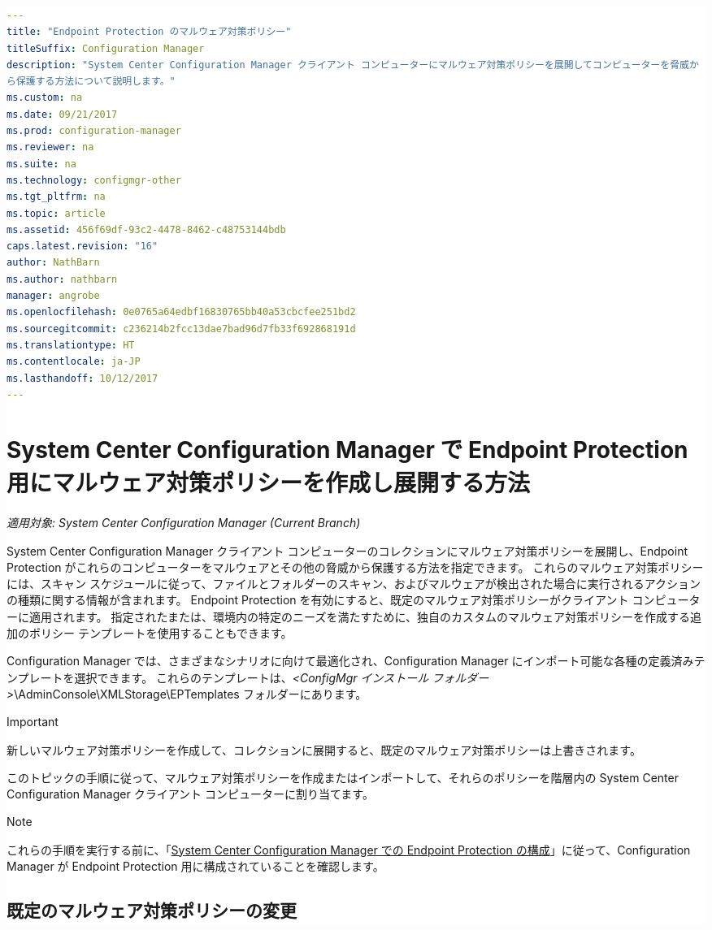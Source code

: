 ```yaml
---
title: "Endpoint Protection のマルウェア対策ポリシー"
titleSuffix: Configuration Manager
description: "System Center Configuration Manager クライアント コンピューターにマルウェア対策ポリシーを展開してコンピューターを脅威から保護する方法について説明します。"
ms.custom: na
ms.date: 09/21/2017
ms.prod: configuration-manager
ms.reviewer: na
ms.suite: na
ms.technology: configmgr-other
ms.tgt_pltfrm: na
ms.topic: article
ms.assetid: 456f69df-93c2-4478-8462-c48753144bdb
caps.latest.revision: "16"
author: NathBarn
ms.author: nathbarn
manager: angrobe
ms.openlocfilehash: 0e0765a64edbf16830765bb40a53cbcfee251bd2
ms.sourcegitcommit: c236214b2fcc13dae7bad96d7fb33f692868191d
ms.translationtype: HT
ms.contentlocale: ja-JP
ms.lasthandoff: 10/12/2017
---
```

# <a name="how-to-create-and-deploy-antimalware-policies-for-endpoint-protection-in-system-center-configuration-manager"></a>System Center Configuration Manager で Endpoint Protection 用にマルウェア対策ポリシーを作成し展開する方法

*適用対象: System Center Configuration Manager (Current Branch)*

System Center Configuration Manager クライアント コンピューターのコレクションにマルウェア対策ポリシーを展開し、Endpoint Protection がこれらのコンピューターをマルウェアとその他の脅威から保護する方法を指定できます。 これらのマルウェア対策ポリシーには、スキャン スケジュールに従って、ファイルとフォルダーのスキャン、およびマルウェアが検出された場合に実行されるアクションの種類に関する情報が含まれます。 Endpoint Protection を有効にすると、既定のマルウェア対策ポリシーがクライアント コンピューターに適用されます。 指定されたまたは、環境内の特定のニーズを満たすために、独自のカスタムのマルウェア対策ポリシーを作成する追加のポリシー テンプレートを使用することもできます。  

Configuration Manager では、さまざまなシナリオに向けて最適化され、Configuration Manager にインポート可能な各種の定義済みテンプレートを選択できます。 これらのテンプレートは、*&lt;ConfigMgr インストール フォルダー\>*\AdminConsole\XMLStorage\EPTemplates フォルダーにあります。

> [!IMPORTANT]  
>  新しいマルウェア対策ポリシーを作成して、コレクションに展開すると、既定のマルウェア対策ポリシーは上書きされます。  

 このトピックの手順に従って、マルウェア対策ポリシーを作成またはインポートして、それらのポリシーを階層内の System Center Configuration Manager クライアント コンピューターに割り当てます。  

> [!NOTE]  
>  これらの手順を実行する前に、「[System Center Configuration Manager での Endpoint Protection の構成](endpoint-protection-configure.md)」に従って、Configuration Manager が Endpoint Protection 用に構成されていることを確認します。  

##  <a name="modify-the-default-antimalware-policy"></a>既定のマルウェア対策ポリシーの変更  
